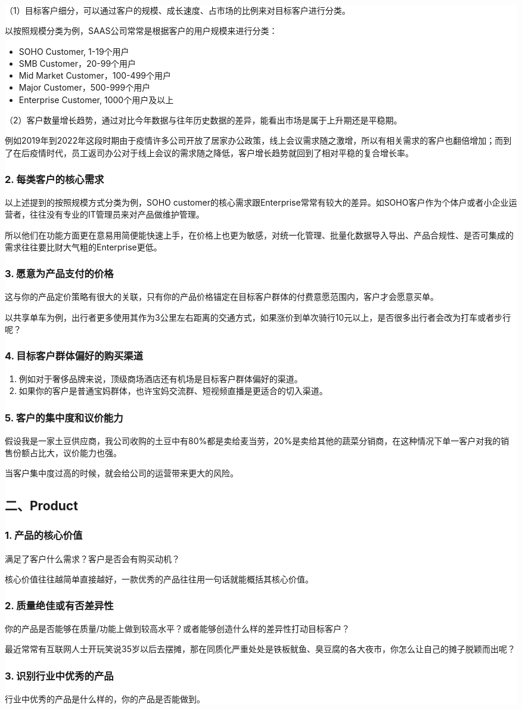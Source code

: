 （1）目标客户细分，可以通过客户的规模、成长速度、占市场的比例来对目标客户进行分类。

以按照规模分类为例，SAAS公司常常是根据客户的用户规模来进行分类：

*   SOHO Customer, 1-19个用户
*   SMB Customer，20-99个用户
*   Mid Market Customer，100-499个用户
*   Major Customer，500-999个用户
*   Enterprise Customer, 1000个用户及以上

（2）客户数量增长趋势，通过对比今年数据与往年历史数据的差异，能看出市场是属于上升期还是平稳期。

例如2019年到2022年这段时期由于疫情许多公司开放了居家办公政策，线上会议需求随之激增，所以有相关需求的客户也翻倍增加；而到了在后疫情时代，员工返司办公对于线上会议的需求随之降低，客户增长趋势就回到了相对平稳的复合增长率。

### 2\. 每类客户的核心需求

以上述提到的按照规模方式分类为例，SOHO customer的核心需求跟Enterprise常常有较大的差异。如SOHO客户作为个体户或者小企业运营者，往往没有专业的IT管理员来对产品做维护管理。

所以他们在功能方面更在意易用简便能快速上手，在价格上也更为敏感，对统一化管理、批量化数据导入导出、产品合规性、是否可集成的需求往往要比财大气粗的Enterprise更低。

### 3\. 愿意为产品支付的价格

这与你的产品定价策略有很大的关联，只有你的产品价格锚定在目标客户群体的付费意愿范围内，客户才会愿意买单。

以共享单车为例，出行者更多使用其作为3公里左右距离的交通方式，如果涨价到单次骑行10元以上，是否很多出行者会改为打车或者步行呢？

### 4\. 目标客户群体偏好的购买渠道

1.  例如对于奢侈品牌来说，顶级商场酒店还有机场是目标客户群体偏好的渠道。
2.  如果你的客户是普通宝妈群体，也许宝妈交流群、短视频直播是更适合的切入渠道。

### 5\. 客户的集中度和议价能力

假设我是一家土豆供应商，我公司收购的土豆中有80%都是卖给麦当劳，20%是卖给其他的蔬菜分销商，在这种情况下单一客户对我的销售份额占比大，议价能力也强。

当客户集中度过高的时候，就会给公司的运营带来更大的风险。

## 二、Product

### 1\. 产品的核心价值

满足了客户什么需求？客户是否会有购买动机？

核心价值往往越简单直接越好，一款优秀的产品往往用一句话就能概括其核心价值。

### 2\. 质量绝佳或有否差异性

你的产品是否能够在质量/功能上做到较高水平？或者能够创造什么样的差异性打动目标客户？

最近常常有互联网人士开玩笑说35岁以后去摆摊，那在同质化严重处处是铁板鱿鱼、臭豆腐的各大夜市，你怎么让自己的摊子脱颖而出呢？

### 3\. 识别行业中优秀的产品

行业中优秀的产品是什么样的，你的产品是否能做到。
